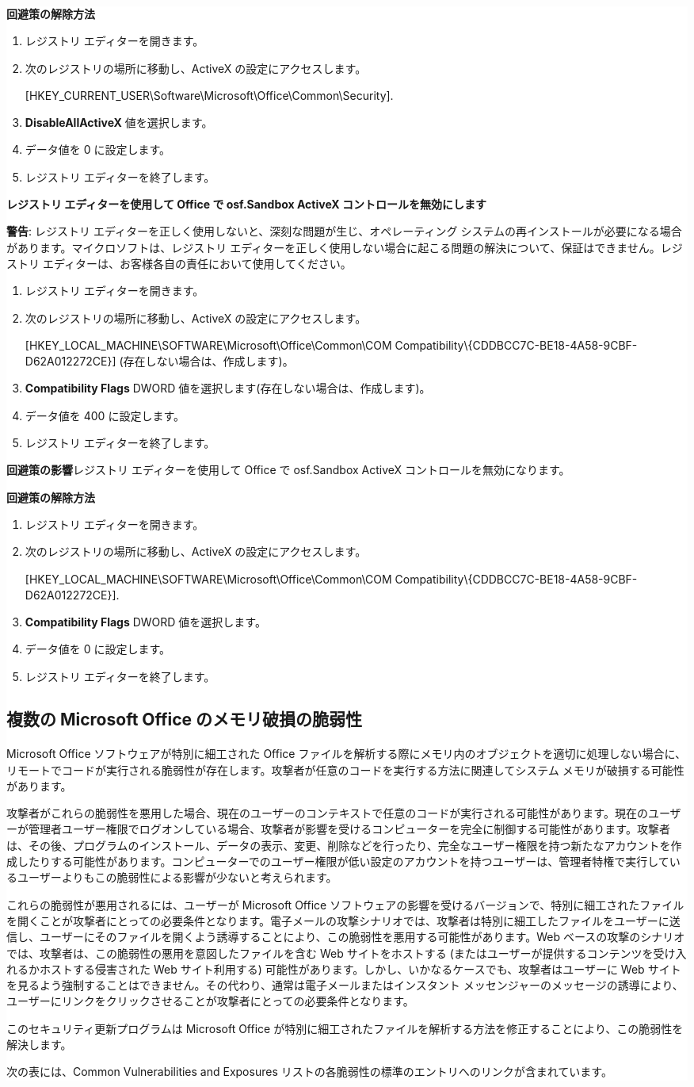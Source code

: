 **回避策の解除方法**

1.  レジストリ エディターを開きます。
2.  次のレジストリの場所に移動し、ActiveX の設定にアクセスします。

    \[HKEY\_CURRENT\_USER\\Software\\Microsoft\\Office\\Common\\Security\].

3.  **DisableAllActiveX** 値を選択します。
4.  データ値を 0 に設定します。
5.  レジストリ エディターを終了します。

**レジストリ エディターを使用して Office で osf.Sandbox ActiveX コントロールを無効にします**

**警告**: レジストリ エディターを正しく使用しないと、深刻な問題が生じ、オペレーティング システムの再インストールが必要になる場合があります。マイクロソフトは、レジストリ エディターを正しく使用しない場合に起こる問題の解決について、保証はできません。レジストリ エディターは、お客様各自の責任において使用してください。

1.  レジストリ エディターを開きます。
2.  次のレジストリの場所に移動し、ActiveX の設定にアクセスします。

    \[HKEY\_LOCAL\_MACHINE\\SOFTWARE\\Microsoft\\Office\\Common\\COM Compatibility\\{CDDBCC7C-BE18-4A58-9CBF-D62A012272CE}\] (存在しない場合は、作成します)。

3.  **Compatibility Flags** DWORD 値を選択します(存在しない場合は、作成します)。
4.  データ値を 400 に設定します。
5.  レジストリ エディターを終了します。

**回避策の影響**レジストリ エディターを使用して Office で osf.Sandbox ActiveX コントロールを無効になります。

**回避策の解除方法**

1.  レジストリ エディターを開きます。
2.  次のレジストリの場所に移動し、ActiveX の設定にアクセスします。

    \[HKEY\_LOCAL\_MACHINE\\SOFTWARE\\Microsoft\\Office\\Common\\COM Compatibility\\{CDDBCC7C-BE18-4A58-9CBF-D62A012272CE}\].

3.  **Compatibility Flags** DWORD 値を選択します。
4.  データ値を 0 に設定します。
5.  レジストリ エディターを終了します。

複数の Microsoft Office のメモリ破損の脆弱性
--------------------------------------------

Microsoft Office ソフトウェアが特別に細工された Office ファイルを解析する際にメモリ内のオブジェクトを適切に処理しない場合に、リモートでコードが実行される脆弱性が存在します。攻撃者が任意のコードを実行する方法に関連してシステム メモリが破損する可能性があります。

攻撃者がこれらの脆弱性を悪用した場合、現在のユーザーのコンテキストで任意のコードが実行される可能性があります。現在のユーザーが管理者ユーザー権限でログオンしている場合、攻撃者が影響を受けるコンピューターを完全に制御する可能性があります。攻撃者は、その後、プログラムのインストール、データの表示、変更、削除などを行ったり、完全なユーザー権限を持つ新たなアカウントを作成したりする可能性があります。コンピューターでのユーザー権限が低い設定のアカウントを持つユーザーは、管理者特権で実行しているユーザーよりもこの脆弱性による影響が少ないと考えられます。

これらの脆弱性が悪用されるには、ユーザーが Microsoft Office ソフトウェアの影響を受けるバージョンで、特別に細工されたファイルを開くことが攻撃者にとっての必要条件となります。電子メールの攻撃シナリオでは、攻撃者は特別に細工したファイルをユーザーに送信し、ユーザーにそのファイルを開くよう誘導することにより、この脆弱性を悪用する可能性があります。Web ベースの攻撃のシナリオでは、攻撃者は、この脆弱性の悪用を意図したファイルを含む Web サイトをホストする (またはユーザーが提供するコンテンツを受け入れるかホストする侵害された Web サイト利用する) 可能性があります。しかし、いかなるケースでも、攻撃者はユーザーに Web サイトを見るよう強制することはできません。その代わり、通常は電子メールまたはインスタント メッセンジャーのメッセージの誘導により、ユーザーにリンクをクリックさせることが攻撃者にとっての必要条件となります。

このセキュリティ更新プログラムは Microsoft Office が特別に細工されたファイルを解析する方法を修正することにより、この脆弱性を解決します。

次の表には、Common Vulnerabilities and Exposures リストの各脆弱性の標準のエントリへのリンクが含まれています。

